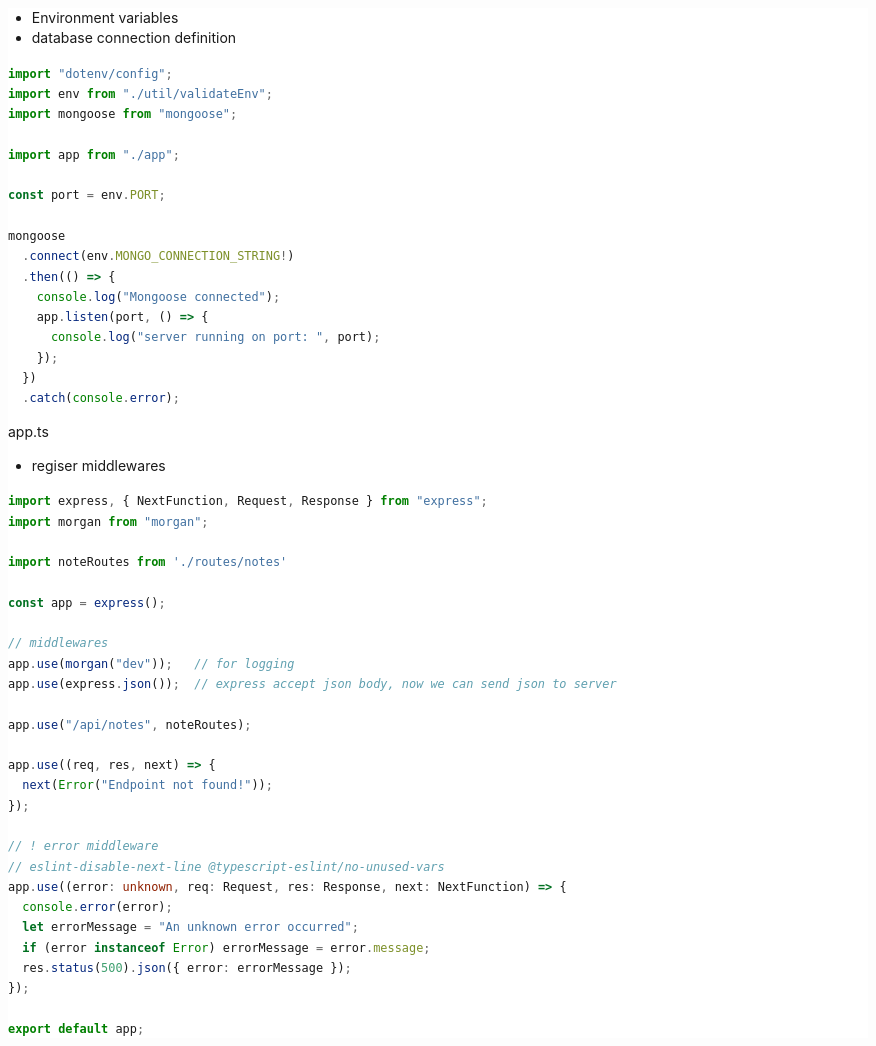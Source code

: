 + Environment variables 
+ database connection definition

```ts
import "dotenv/config";
import env from "./util/validateEnv";
import mongoose from "mongoose";

import app from "./app";

const port = env.PORT;

mongoose
  .connect(env.MONGO_CONNECTION_STRING!)
  .then(() => {
    console.log("Mongoose connected");
    app.listen(port, () => {
      console.log("server running on port: ", port);
    });
  })
  .catch(console.error);

```

app.ts

+ regiser middlewares

```ts
import express, { NextFunction, Request, Response } from "express";
import morgan from "morgan";

import noteRoutes from './routes/notes'

const app = express();

// middlewares
app.use(morgan("dev"));   // for logging
app.use(express.json());  // express accept json body, now we can send json to server

app.use("/api/notes", noteRoutes);

app.use((req, res, next) => {
  next(Error("Endpoint not found!"));
});

// ! error middleware
// eslint-disable-next-line @typescript-eslint/no-unused-vars
app.use((error: unknown, req: Request, res: Response, next: NextFunction) => {
  console.error(error);
  let errorMessage = "An unknown error occurred";
  if (error instanceof Error) errorMessage = error.message;
  res.status(500).json({ error: errorMessage });
});

export default app;
```
